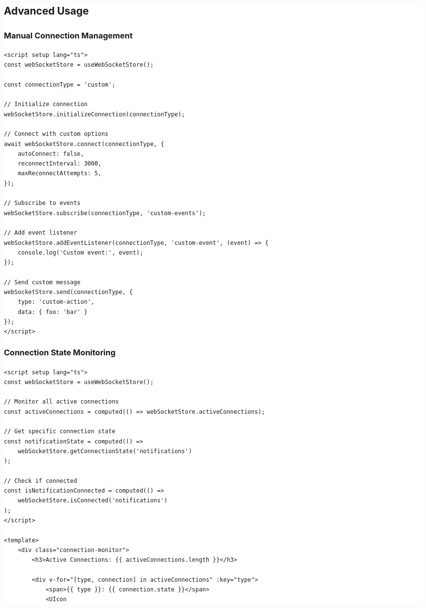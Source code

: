 ## Advanced Usage

### Manual Connection Management

```vue
<script setup lang="ts">
const webSocketStore = useWebSocketStore();

const connectionType = 'custom';

// Initialize connection
webSocketStore.initializeConnection(connectionType);

// Connect with custom options
await webSocketStore.connect(connectionType, {
    autoConnect: false,
    reconnectInterval: 3000,
    maxReconnectAttempts: 5,
});

// Subscribe to events
webSocketStore.subscribe(connectionType, 'custom-events');

// Add event listener
webSocketStore.addEventListener(connectionType, 'custom-event', (event) => {
    console.log('Custom event:', event);
});

// Send custom message
webSocketStore.send(connectionType, {
    type: 'custom-action',
    data: { foo: 'bar' }
});
</script>
```

### Connection State Monitoring

```vue
<script setup lang="ts">
const webSocketStore = useWebSocketStore();

// Monitor all active connections
const activeConnections = computed(() => webSocketStore.activeConnections);

// Get specific connection state
const notificationState = computed(() =>
    webSocketStore.getConnectionState('notifications')
);

// Check if connected
const isNotificationConnected = computed(() =>
    webSocketStore.isConnected('notifications')
);
</script>

<template>
    <div class="connection-monitor">
        <h3>Active Connections: {{ activeConnections.length }}</h3>

        <div v-for="[type, connection] in activeConnections" :key="type">
            <span>{{ type }}: {{ connection.state }}</span>
            <UIcon
```